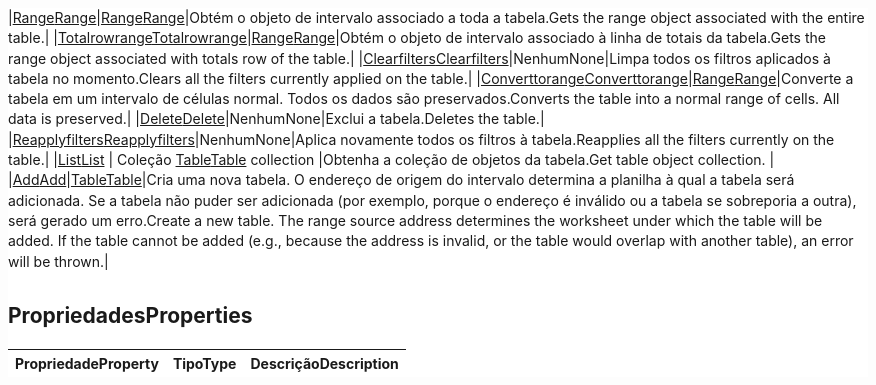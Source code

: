 |[<span data-ttu-id="9d3a4-135">Range</span><span class="sxs-lookup"><span data-stu-id="9d3a4-135">Range</span></span>](../api/table-range.md)|[<span data-ttu-id="9d3a4-136">Range</span><span class="sxs-lookup"><span data-stu-id="9d3a4-136">Range</span></span>](range.md)|<span data-ttu-id="9d3a4-137">Obtém o objeto de intervalo associado a toda a tabela.</span><span class="sxs-lookup"><span data-stu-id="9d3a4-137">Gets the range object associated with the entire table.</span></span>|
|[<span data-ttu-id="9d3a4-138">Totalrowrange</span><span class="sxs-lookup"><span data-stu-id="9d3a4-138">Totalrowrange</span></span>](../api/table-totalrowrange.md)|[<span data-ttu-id="9d3a4-139">Range</span><span class="sxs-lookup"><span data-stu-id="9d3a4-139">Range</span></span>](range.md)|<span data-ttu-id="9d3a4-140">Obtém o objeto de intervalo associado à linha de totais da tabela.</span><span class="sxs-lookup"><span data-stu-id="9d3a4-140">Gets the range object associated with totals row of the table.</span></span>|
|[<span data-ttu-id="9d3a4-141">Clearfilters</span><span class="sxs-lookup"><span data-stu-id="9d3a4-141">Clearfilters</span></span>](../api/table-clearfilters.md)|<span data-ttu-id="9d3a4-142">Nenhum</span><span class="sxs-lookup"><span data-stu-id="9d3a4-142">None</span></span>|<span data-ttu-id="9d3a4-143">Limpa todos os filtros aplicados à tabela no momento.</span><span class="sxs-lookup"><span data-stu-id="9d3a4-143">Clears all the filters currently applied on the table.</span></span>|
|[<span data-ttu-id="9d3a4-144">Converttorange</span><span class="sxs-lookup"><span data-stu-id="9d3a4-144">Converttorange</span></span>](../api/table-converttorange.md)|[<span data-ttu-id="9d3a4-145">Range</span><span class="sxs-lookup"><span data-stu-id="9d3a4-145">Range</span></span>](range.md)|<span data-ttu-id="9d3a4-p102">Converte a tabela em um intervalo de células normal. Todos os dados são preservados.</span><span class="sxs-lookup"><span data-stu-id="9d3a4-p102">Converts the table into a normal range of cells. All data is preserved.</span></span>|
|[<span data-ttu-id="9d3a4-148">Delete</span><span class="sxs-lookup"><span data-stu-id="9d3a4-148">Delete</span></span>](../api/table-delete.md)|<span data-ttu-id="9d3a4-149">Nenhum</span><span class="sxs-lookup"><span data-stu-id="9d3a4-149">None</span></span>|<span data-ttu-id="9d3a4-150">Exclui a tabela.</span><span class="sxs-lookup"><span data-stu-id="9d3a4-150">Deletes the table.</span></span>|
|[<span data-ttu-id="9d3a4-151">Reapplyfilters</span><span class="sxs-lookup"><span data-stu-id="9d3a4-151">Reapplyfilters</span></span>](../api/table-reapplyfilters.md)|<span data-ttu-id="9d3a4-152">Nenhum</span><span class="sxs-lookup"><span data-stu-id="9d3a4-152">None</span></span>|<span data-ttu-id="9d3a4-153">Aplica novamente todos os filtros à tabela.</span><span class="sxs-lookup"><span data-stu-id="9d3a4-153">Reapplies all the filters currently on the table.</span></span>|
|[<span data-ttu-id="9d3a4-154">List</span><span class="sxs-lookup"><span data-stu-id="9d3a4-154">List</span></span>](../api/table-list.md) | <span data-ttu-id="9d3a4-155">Coleção [Table](table.md)</span><span class="sxs-lookup"><span data-stu-id="9d3a4-155">[Table](table.md) collection</span></span> |<span data-ttu-id="9d3a4-156">Obtenha a coleção de objetos da tabela.</span><span class="sxs-lookup"><span data-stu-id="9d3a4-156">Get table object collection.</span></span> |
|[<span data-ttu-id="9d3a4-157">Add</span><span class="sxs-lookup"><span data-stu-id="9d3a4-157">Add</span></span>](../api/tablecollection-add.md)|[<span data-ttu-id="9d3a4-158">Table</span><span class="sxs-lookup"><span data-stu-id="9d3a4-158">Table</span></span>](table.md)|<span data-ttu-id="9d3a4-p103">Cria uma nova tabela. O endereço de origem do intervalo determina a planilha à qual a tabela será adicionada. Se a tabela não puder ser adicionada (por exemplo, porque o endereço é inválido ou a tabela se sobreporia a outra), será gerado um erro.</span><span class="sxs-lookup"><span data-stu-id="9d3a4-p103">Create a new table. The range source address determines the worksheet under which the table will be added. If the table cannot be added (e.g., because the address is invalid, or the table would overlap with another table), an error will be thrown.</span></span>|

## <a name="properties"></a><span data-ttu-id="9d3a4-162">Propriedades</span><span class="sxs-lookup"><span data-stu-id="9d3a4-162">Properties</span></span>
| <span data-ttu-id="9d3a4-163">Propriedade</span><span class="sxs-lookup"><span data-stu-id="9d3a4-163">Property</span></span>     | <span data-ttu-id="9d3a4-164">Tipo</span><span class="sxs-lookup"><span data-stu-id="9d3a4-164">Type</span></span>   |<span data-ttu-id="9d3a4-165">Descrição</span><span class="sxs-lookup"><span data-stu-id="9d3a4-165">Description</span></span>|
|:---------------|:--------|:----------|